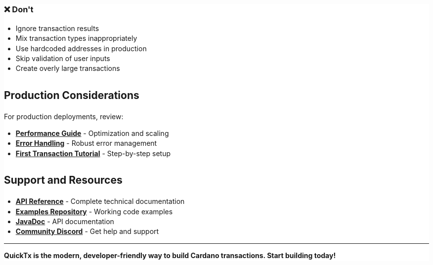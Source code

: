 ### ❌ Don't

- Ignore transaction results
- Mix transaction types inappropriately
- Use hardcoded addresses in production
- Skip validation of user inputs
- Create overly large transactions

## Production Considerations

For production deployments, review:

- **[Performance Guide](./performance.md)** - Optimization and scaling
- **[Error Handling](./error-handling.md)** - Robust error management
- **[First Transaction Tutorial](../quickstart/first-transaction.md)** - Step-by-step setup

## Support and Resources

- **[API Reference](./api-reference.md)** - Complete technical documentation
- **[Examples Repository](https://github.com/bloxbean/cardano-client-examples)** - Working code examples
- **[JavaDoc](https://javadoc.io/doc/com.bloxbean.cardano/cardano-client-core/latest/index.html)** - API documentation
- **[Community Discord](https://discord.gg/your-discord)** - Get help and support

---

**QuickTx is the modern, developer-friendly way to build Cardano transactions. Start building today!**